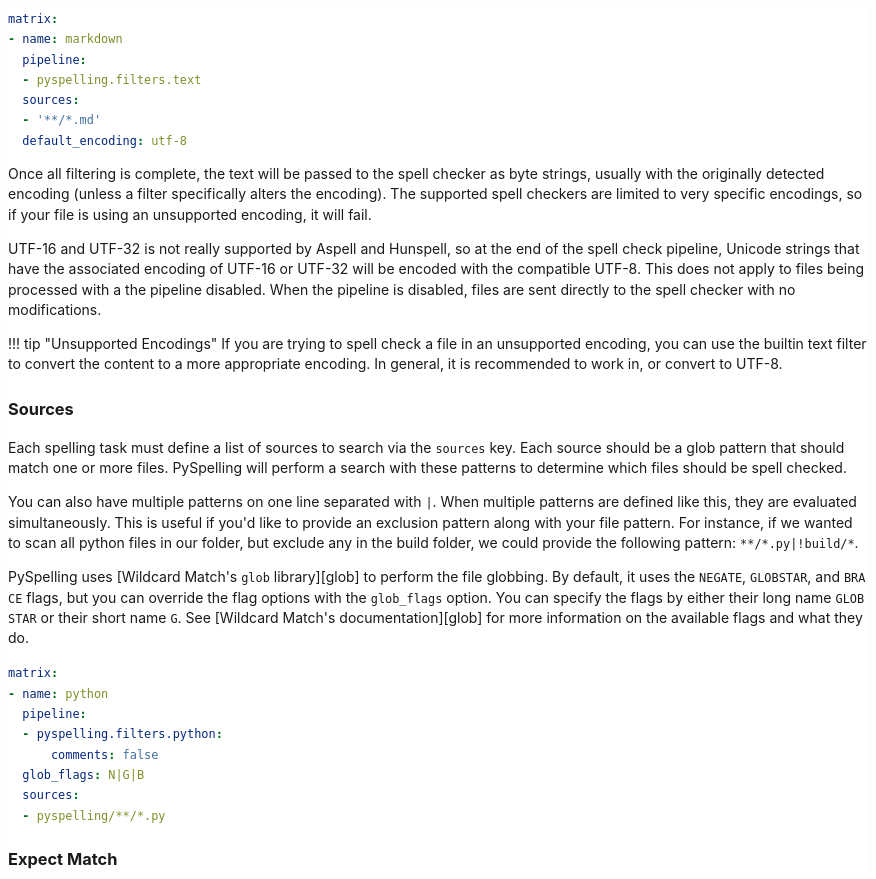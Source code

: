```yaml
matrix:
- name: markdown
  pipeline:
  - pyspelling.filters.text
  sources:
  - '**/*.md'
  default_encoding: utf-8
```

Once all filtering is complete, the text will be passed to the spell checker as byte strings, usually with the originally detected encoding (unless a filter specifically alters the encoding). The supported spell checkers are limited to very specific encodings, so if your file is using an unsupported encoding, it will fail.

UTF-16 and UTF-32 is not really supported by Aspell and Hunspell, so at the end of the spell check pipeline, Unicode strings that have the associated encoding of UTF-16 or UTF-32 will be encoded with the compatible UTF-8. This does not apply to files being processed with a the pipeline disabled. When the pipeline is disabled, files are sent directly to the spell checker with no modifications.

!!! tip "Unsupported Encodings"
    If you are trying to spell check a file in an unsupported encoding, you can use the builtin text filter to convert the content to a more appropriate encoding. In general, it is recommended to work in, or convert to UTF-8.

### Sources

Each spelling task must define a list of sources to search via the `sources` key. Each source should be a glob pattern that should match one or more files. PySpelling will perform a search with these patterns to determine which files should be spell checked.

You can also have multiple patterns on one line separated with `|`. When multiple patterns are defined like this, they are evaluated simultaneously. This is useful if you'd like to provide an exclusion pattern along with your file pattern. For instance, if we wanted to scan all python files in our folder, but exclude any in the build folder, we could provide the following pattern: `**/*.py|!build/*`.

PySpelling uses [Wildcard Match's `glob` library][glob] to perform the file globbing.  By default, it uses the `NEGATE`, `GLOBSTAR`, and `BRACE` flags, but you can override the flag options with the `glob_flags` option. You can specify the flags by either their long name `GLOBSTAR` or their short name `G`. See [Wildcard Match's documentation][glob] for more information on the available flags and what they do.

```yaml
matrix:
- name: python
  pipeline:
  - pyspelling.filters.python:
      comments: false
  glob_flags: N|G|B
  sources:
  - pyspelling/**/*.py
```

### Expect Match
